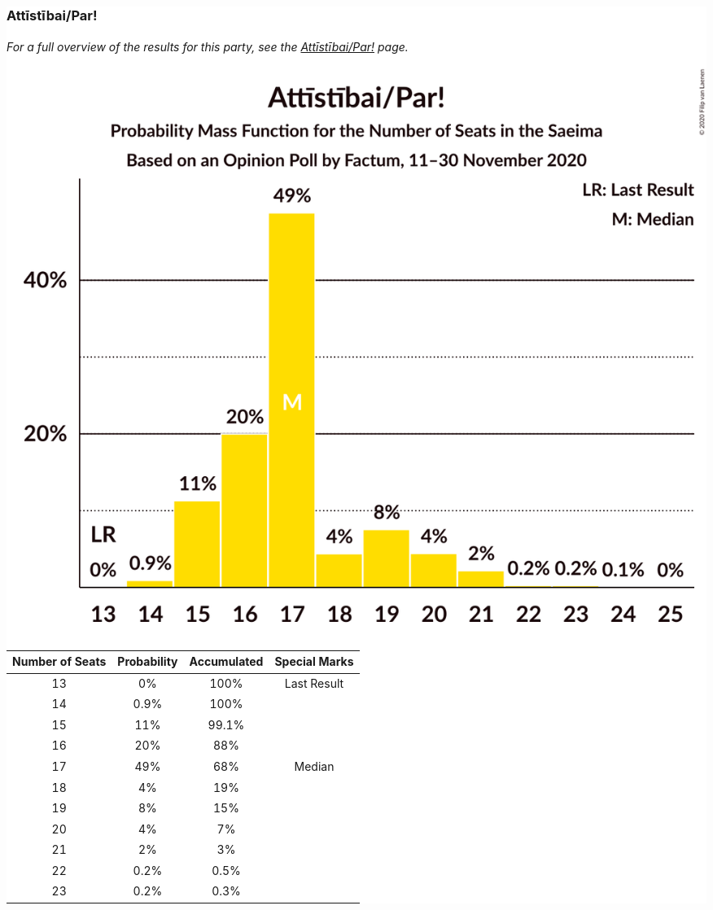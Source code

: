 
### Attīstībai/Par!

*For a full overview of the results for this party, see the [Attīstībai/Par!](party-attīstībaipar.html) page.*

![Graph with seats probability mass function not yet produced](2020-11-30-Factum-seats-pmf-attīstībaipar.png "Seats Probability Mass Function")

| Number of Seats | Probability | Accumulated | Special Marks |
|:---------------:|:-----------:|:-----------:|:-------------:|
| 13 | 0% | 100% | Last Result |
| 14 | 0.9% | 100% |  |
| 15 | 11% | 99.1% |  |
| 16 | 20% | 88% |  |
| 17 | 49% | 68% | Median |
| 18 | 4% | 19% |  |
| 19 | 8% | 15% |  |
| 20 | 4% | 7% |  |
| 21 | 2% | 3% |  |
| 22 | 0.2% | 0.5% |  |
| 23 | 0.2% | 0.3% |  |